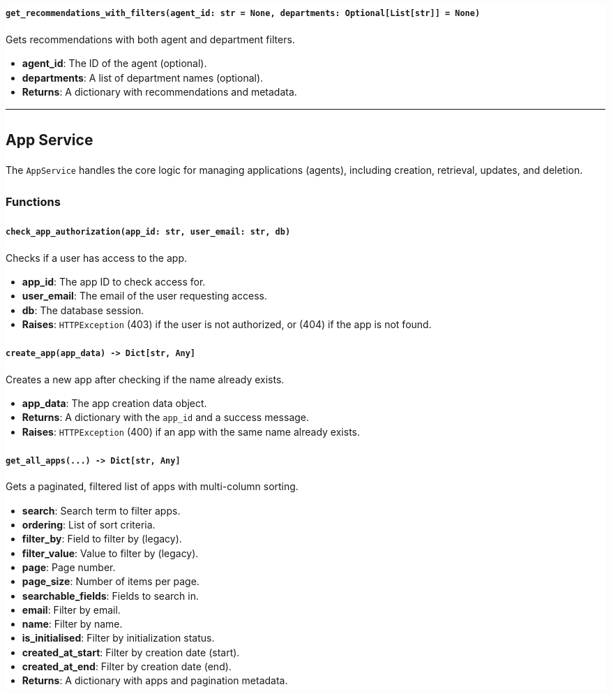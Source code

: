 #### `get_recommendations_with_filters(agent_id: str = None, departments: Optional[List[str]] = None)`

Gets recommendations with both agent and department filters.

-   **agent_id**: The ID of the agent (optional).
-   **departments**: A list of department names (optional).
-   **Returns**: A dictionary with recommendations and metadata.

---

## App Service

The `AppService` handles the core logic for managing applications (agents), including creation, retrieval, updates, and deletion.

### Functions

#### `check_app_authorization(app_id: str, user_email: str, db)`

Checks if a user has access to the app.

-   **app_id**: The app ID to check access for.
-   **user_email**: The email of the user requesting access.
-   **db**: The database session.
-   **Raises**: `HTTPException` (403) if the user is not authorized, or (404) if the app is not found.

#### `create_app(app_data) -> Dict[str, Any]`

Creates a new app after checking if the name already exists.

-   **app_data**: The app creation data object.
-   **Returns**: A dictionary with the `app_id` and a success message.
-   **Raises**: `HTTPException` (400) if an app with the same name already exists.

#### `get_all_apps(...) -> Dict[str, Any]`

Gets a paginated, filtered list of apps with multi-column sorting.

-   **search**: Search term to filter apps.
-   **ordering**: List of sort criteria.
-   **filter_by**: Field to filter by (legacy).
-   **filter_value**: Value to filter by (legacy).
-   **page**: Page number.
-   **page_size**: Number of items per page.
-   **searchable_fields**: Fields to search in.
-   **email**: Filter by email.
-   **name**: Filter by name.
-   **is_initialised**: Filter by initialization status.
-   **created_at_start**: Filter by creation date (start).
-   **created_at_end**: Filter by creation date (end).
-   **Returns**: A dictionary with apps and pagination metadata.
